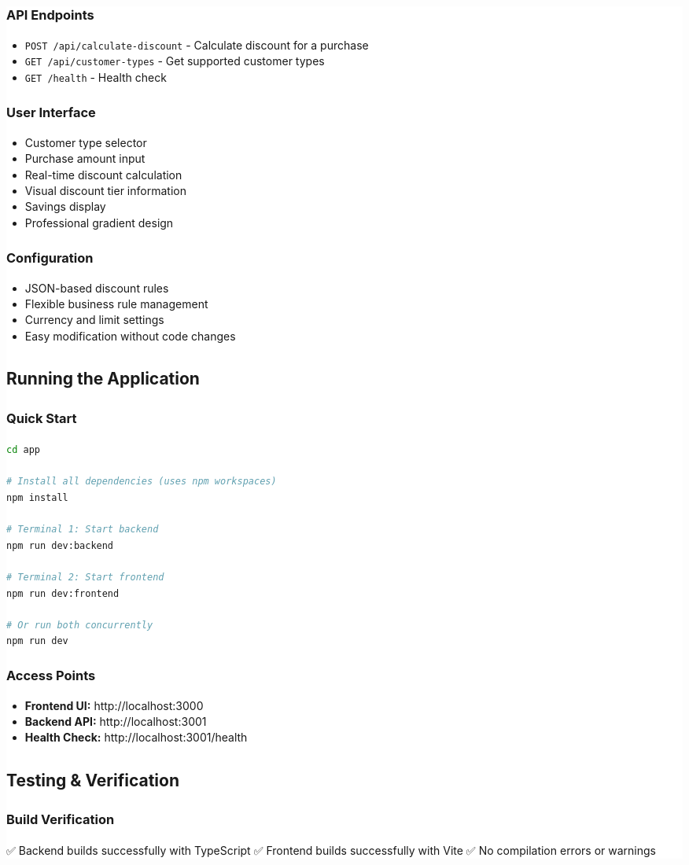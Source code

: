 ### API Endpoints
- `POST /api/calculate-discount` - Calculate discount for a purchase
- `GET /api/customer-types` - Get supported customer types
- `GET /health` - Health check

### User Interface
- Customer type selector
- Purchase amount input
- Real-time discount calculation
- Visual discount tier information
- Savings display
- Professional gradient design

### Configuration
- JSON-based discount rules
- Flexible business rule management
- Currency and limit settings
- Easy modification without code changes

## Running the Application

### Quick Start
```bash
cd app

# Install all dependencies (uses npm workspaces)
npm install

# Terminal 1: Start backend
npm run dev:backend

# Terminal 2: Start frontend
npm run dev:frontend

# Or run both concurrently
npm run dev
```

### Access Points
- **Frontend UI:** http://localhost:3000
- **Backend API:** http://localhost:3001
- **Health Check:** http://localhost:3001/health

## Testing & Verification

### Build Verification
✅ Backend builds successfully with TypeScript
✅ Frontend builds successfully with Vite
✅ No compilation errors or warnings
